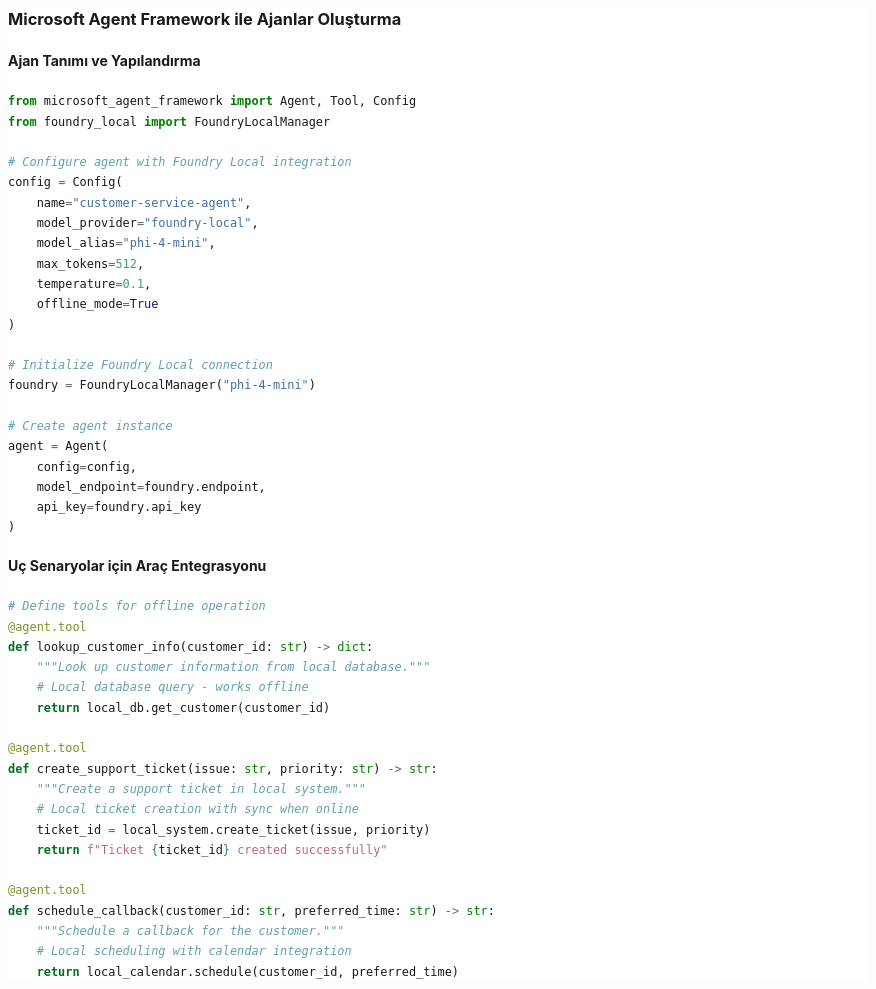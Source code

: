 ### Microsoft Agent Framework ile Ajanlar Oluşturma

#### Ajan Tanımı ve Yapılandırma

```python
from microsoft_agent_framework import Agent, Tool, Config
from foundry_local import FoundryLocalManager

# Configure agent with Foundry Local integration
config = Config(
    name="customer-service-agent",
    model_provider="foundry-local",
    model_alias="phi-4-mini",
    max_tokens=512,
    temperature=0.1,
    offline_mode=True
)

# Initialize Foundry Local connection
foundry = FoundryLocalManager("phi-4-mini")

# Create agent instance
agent = Agent(
    config=config,
    model_endpoint=foundry.endpoint,
    api_key=foundry.api_key
)
```

#### Uç Senaryolar için Araç Entegrasyonu

```python
# Define tools for offline operation
@agent.tool
def lookup_customer_info(customer_id: str) -> dict:
    """Look up customer information from local database."""
    # Local database query - works offline
    return local_db.get_customer(customer_id)

@agent.tool
def create_support_ticket(issue: str, priority: str) -> str:
    """Create a support ticket in local system."""
    # Local ticket creation with sync when online
    ticket_id = local_system.create_ticket(issue, priority)
    return f"Ticket {ticket_id} created successfully"

@agent.tool
def schedule_callback(customer_id: str, preferred_time: str) -> str:
    """Schedule a callback for the customer."""
    # Local scheduling with calendar integration
    return local_calendar.schedule(customer_id, preferred_time)
```
